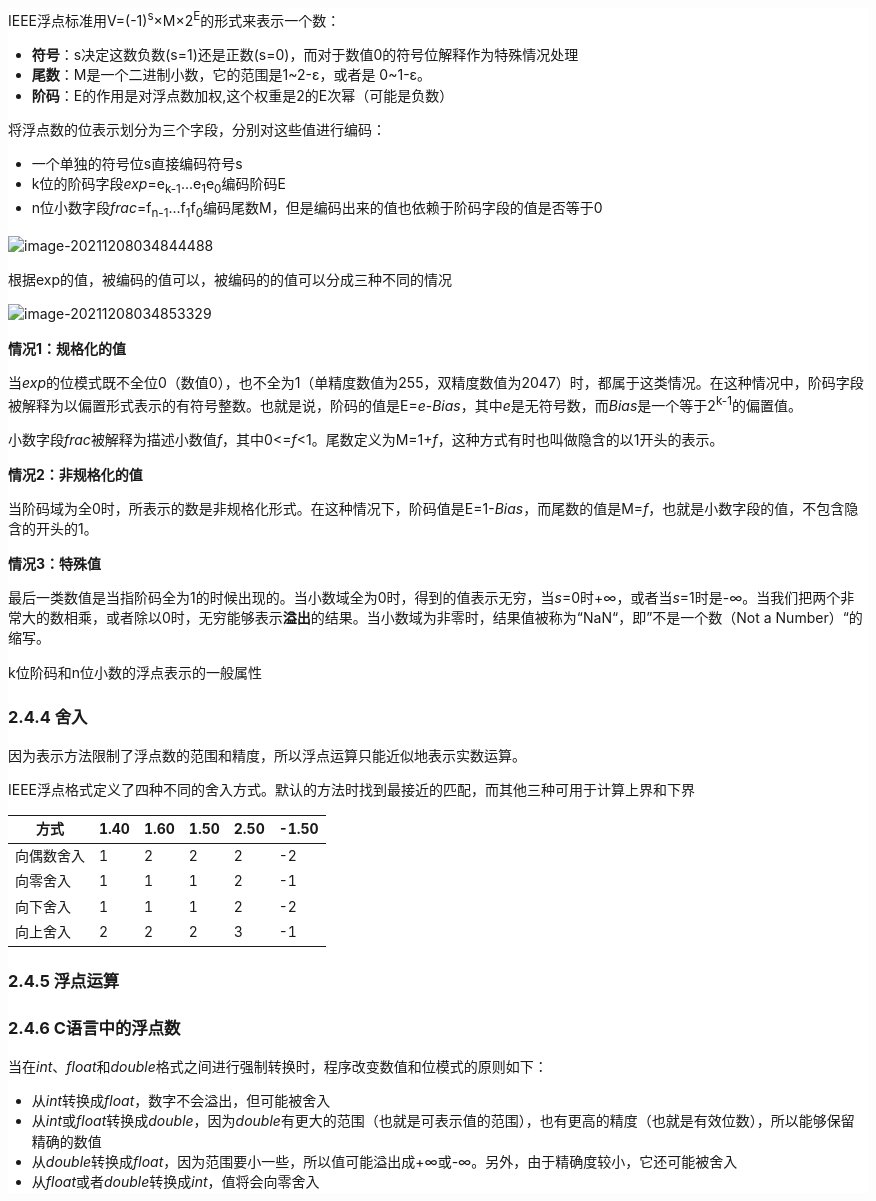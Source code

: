 IEEE浮点标准用V=(-1)<sup>s</sup>×M×2<sup>E</sup>的形式来表示一个数：

- **符号**：s决定这数负数(s=1)还是正数(s=0)，而对于数值0的符号位解释作为特殊情况处理
- **尾数**：M是一个二进制小数，它的范围是1~2-ε，或者是 0~1-ε。
- **阶码**：E的作用是对浮点数加权,这个权重是2的E次幂（可能是负数）

将浮点数的位表示划分为三个字段，分别对这些值进行编码：

- 一个单独的符号位s直接编码符号s
- k位的阶码字段*exp*=e<sub>k-1</sub>...e<sub>1</sub>e<sub>0</sub>编码阶码E
- n位小数字段*frac*=f<sub>n-1</sub>...f<sub>1</sub>f<sub>0</sub>编码尾数M，但是编码出来的值也依赖于阶码字段的值是否等于0

![image-20211208034844488](C:\Users\Silhouette76\AppData\Roaming\Typora\typora-user-images\image-20211208034844488.png)

根据exp的值，被编码的值可以，被编码的的值可以分成三种不同的情况

![image-20211208034853329](C:\Users\Silhouette76\AppData\Roaming\Typora\typora-user-images\image-20211208034853329.png)

**情况1：规格化的值**

当*exp*的位模式既不全位0（数值0），也不全为1（单精度数值为255，双精度数值为2047）时，都属于这类情况。在这种情况中，阶码字段被解释为以偏置形式表示的有符号整数。也就是说，阶码的值是E=*e*-*Bias*，其中*e*是无符号数，而*Bias*是一个等于2<sup>k-1</sup>的偏置值。

小数字段*frac*被解释为描述小数值*f*，其中0<=*f*<1。尾数定义为M=1+*f*，这种方式有时也叫做隐含的以1开头的表示。

**情况2：非规格化的值**

当阶码域为全0时，所表示的数是非规格化形式。在这种情况下，阶码值是E=1-*Bias*，而尾数的值是M=*f*，也就是小数字段的值，不包含隐含的开头的1。

**情况3：特殊值**

最后一类数值是当指阶码全为1的时候出现的。当小数域全为0时，得到的值表示无穷，当*s*=0时+∞，或者当*s*=1时是-∞。当我们把两个非常大的数相乘，或者除以0时，无穷能够表示**溢出**的结果。当小数域为非零时，结果值被称为“NaN“，即”不是一个数（Not a Number）“的缩写。

k位阶码和n位小数的浮点表示的一般属性

### 2.4.4 舍入

因为表示方法限制了浮点数的范围和精度，所以浮点运算只能近似地表示实数运算。

IEEE浮点格式定义了四种不同的舍入方式。默认的方法时找到最接近的匹配，而其他三种可用于计算上界和下界

| 方式       | 1.40 | 1.60 | 1.50 | 2.50 | -1.50 |
| ---------- | ---- | ---- | ---- | ---- | ----- |
| 向偶数舍入 | 1    | 2    | 2    | 2    | -2    |
| 向零舍入   | 1    | 1    | 1    | 2    | -1    |
| 向下舍入   | 1    | 1    | 1    | 2    | -2    |
| 向上舍入   | 2    | 2    | 2    | 3    | -1    |

### 2.4.5 浮点运算

### 2.4.6 C语言中的浮点数

当在*int*、*float*和*double*格式之间进行强制转换时，程序改变数值和位模式的原则如下：

- 从*int*转换成*float*，数字不会溢出，但可能被舍入
- 从*int*或*float*转换成*double*，因为*double*有更大的范围（也就是可表示值的范围），也有更高的精度（也就是有效位数），所以能够保留精确的数值
- 从*double*转换成*float*，因为范围要小一些，所以值可能溢出成+∞或-∞。另外，由于精确度较小，它还可能被舍入
- 从*float*或者*double*转换成*int*，值将会向零舍入


